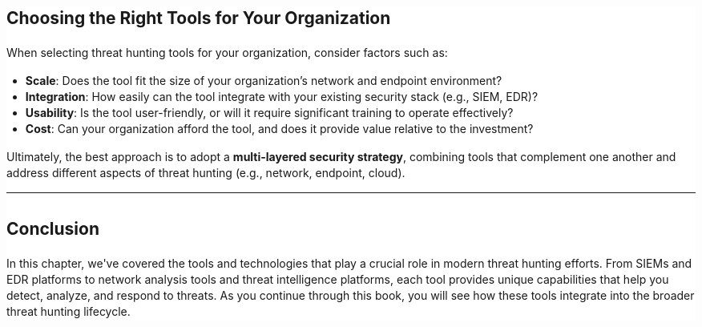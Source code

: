 
## Choosing the Right Tools for Your Organization

When selecting threat hunting tools for your organization, consider factors such as:
- **Scale**: Does the tool fit the size of your organization’s network and endpoint environment?
- **Integration**: How easily can the tool integrate with your existing security stack (e.g., SIEM, EDR)?
- **Usability**: Is the tool user-friendly, or will it require significant training to operate effectively?
- **Cost**: Can your organization afford the tool, and does it provide value relative to the investment?

Ultimately, the best approach is to adopt a **multi-layered security strategy**, combining tools that complement one another and address different aspects of threat hunting (e.g., network, endpoint, cloud).

---

## Conclusion

In this chapter, we've covered the tools and technologies that play a crucial role in modern threat hunting efforts. From SIEMs and EDR platforms to network analysis tools and threat intelligence platforms, each tool provides unique capabilities that help you detect, analyze, and respond to threats. As you continue through this book, you will see how these tools integrate into the broader threat hunting lifecycle.